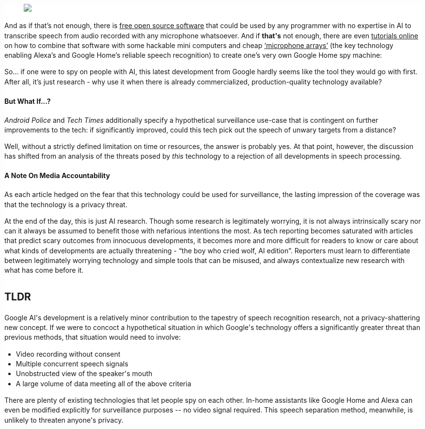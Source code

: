 <figure>
	<img src="https://i.imgur.com/grc1OrD.png">
</figure>

And as if that’s not enough, there is [free open source software](https://cmusphinx.github.io/) that could be used by any programmer with no expertise in AI to transcribe speech from audio recorded with any microphone whatsoever. And if **that's** not enough, there are even [tutorials online](https://brookbach.com/iot/2017/12/27/play-respeaker-mic-array-en.html) on how to combine that software with some hackable mini computers and cheap [‘microphone arrays’](https://en.wikipedia.org/wiki/Microphone_array) (the key technology enabling Alexa’s and Google Home’s reliable speech recognition) to create one’s very own Google Home spy machine:

<figure>
<iframe width="560" height="315" src="https://www.youtube.com/embed/YE5s0qfGnBU" frameborder="0" allow="autoplay; encrypted-media" allowfullscreen></iframe>
</figure>

So… if one were to spy on people with AI, this latest development from Google hardly seems like the tool they would go with first. After all, it’s just research - why use it when there is already commercialized, production-quality technology available?

#### But What If...?

*Android Police* and *Tech Times* additionally specify a hypothetical surveillance use-case that is contingent on further improvements to the tech: if significantly improved, could this tech pick out the speech of unwary targets from a distance?

Well, without a strictly defined limitation on time or resources, the answer is probably yes.
At that point, however, the discussion has shifted from an analysis of the threats posed by *this* technology to a rejection of all developments in speech processing.

#### A Note On Media Accountability

As each article hedged on the fear that this technology could be used for surveillance, the lasting impression of the coverage was that the technology is a privacy threat.

At the end of the day, this is just AI research.
Though some research is legitimately worrying, it is not always intrinsically scary nor can it always be assumed to benefit those with nefarious intentions the most.
As tech reporting becomes saturated with articles that predict scary outcomes from innocuous developments, it becomes more and more difficult for readers to know or care about what kinds of developments are actually threatening - “the boy who cried wolf, AI edition”.
Reporters must learn to differentiate between legitimately worrying technology and simple tools that can be misused, and always contextualize new research with what has come before it.


## TLDR

Google AI's development is a relatively minor contribution to the tapestry of speech recognition research, not a privacy-shattering new concept.
If we were to concoct a hypothetical situation in which Google's technology offers a significantly greater threat than previous methods, that situation would need to involve:

* Video recording without consent
* Multiple concurrent speech signals
* Unobstructed view of the speaker's mouth
* A large volume of data meeting all of the above criteria

There are plenty of existing technologies that let people spy on each other. In-home assistants like Google Home and Alexa can even be modified explicitly for surveillance purposes -- no video signal required. This speech separation method, meanwhile, is unlikely to threaten anyone's privacy.
